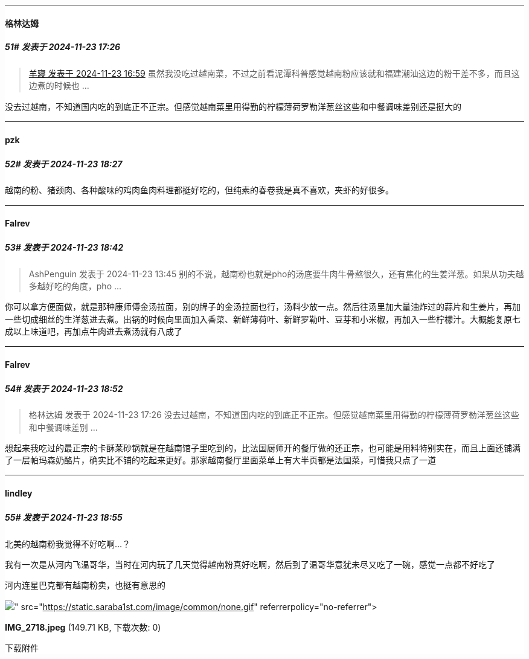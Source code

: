 *****

####  格林达姆  
##### 51#       发表于 2024-11-23 17:26

<blockquote><a href="httphttps://bbs.saraba1st.com/2b/forum.php?mod=redirect&amp;goto=findpost&amp;pid=66760041&amp;ptid=2207937" target="_blank">羊寢 发表于 2024-11-23 16:59</a>
虽然我没吃过越南菜，不过之前看泥潭科普感觉越南粉应该就和福建潮汕这边的粉干差不多，而且这边煮的时候也 ...</blockquote>
没去过越南，不知道国内吃的到底正不正宗。但感觉越南菜里用得勤的柠檬薄荷罗勒洋葱丝这些和中餐调味差别还是挺大的


*****

####  pzk  
##### 52#       发表于 2024-11-23 18:27

越南的粉、猪颈肉、各种酸味的鸡肉鱼肉料理都挺好吃的，但纯素的春卷我是真不喜欢，夹虾的好很多。


*****

####  Falrev  
##### 53#       发表于 2024-11-23 18:42

<blockquote>AshPenguin 发表于 2024-11-23 13:45
别的不说，越南粉也就是pho的汤底要牛肉牛骨熬很久，还有焦化的生姜洋葱。如果从功夫越多越好吃的角度，pho ...</blockquote>
你可以拿方便面做，就是那种康师傅金汤拉面，别的牌子的金汤拉面也行，汤料少放一点。然后往汤里加大量油炸过的蒜片和生姜片，再加一些切成细丝的生洋葱进去煮。出锅的时候向里面加入香菜、新鲜薄荷叶、新鲜罗勒叶、豆芽和小米椒，再加入一些柠檬汁。大概能复原七成以上味道吧，再加点牛肉进去煮汤就有八成了


*****

####  Falrev  
##### 54#       发表于 2024-11-23 18:52

<blockquote>格林达姆 发表于 2024-11-23 17:26
没去过越南，不知道国内吃的到底正不正宗。但感觉越南菜里用得勤的柠檬薄荷罗勒洋葱丝这些和中餐调味差别 ...</blockquote>
想起来我吃过的最正宗的卡酥莱砂锅就是在越南馆子里吃到的，比法国厨师开的餐厅做的还正宗，也可能是用料特别实在，而且上面还铺满了一层帕玛森奶酪片，确实比不铺的吃起来更好。那家越南餐厅里面菜单上有大半页都是法国菜，可惜我只点了一道

*****

####  lindley  
##### 55#       发表于 2024-11-23 18:55

北美的越南粉我觉得不好吃啊…？

我有一次是从河内飞温哥华，当时在河内玩了几天觉得越南粉真好吃啊，然后到了温哥华意犹未尽又吃了一碗，感觉一点都不好吃了

河内连星巴克都有越南粉卖，也挺有意思的

<img src="https://img.saraba1st.com/forum/202411/23/185449d8pzzzhga9tft4vv.jpeg" referrerpolicy="no-referrer">" src="https://static.saraba1st.com/image/common/none.gif" referrerpolicy="no-referrer">

<strong>IMG_2718.jpeg</strong> (149.71 KB, 下载次数: 0)

下载附件
